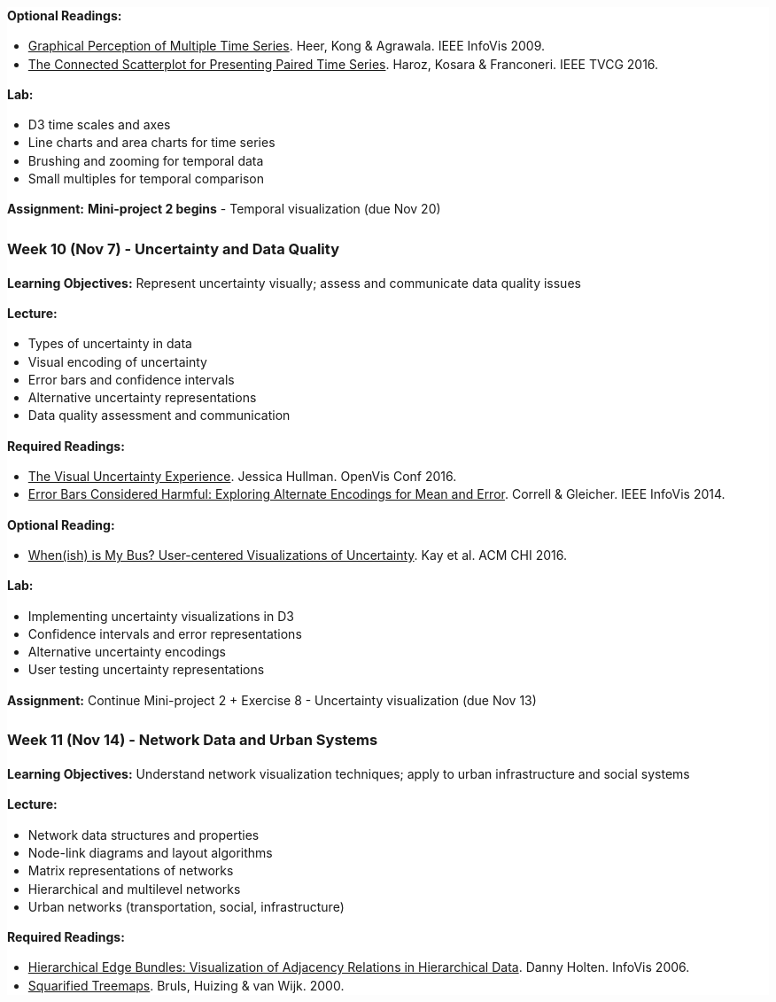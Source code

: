 **Optional Readings:**
- [Graphical Perception of Multiple Time Series](https://idl.cs.washington.edu/files/2009-GraphicalPerceptionMultiple-InfoVis.pdf). Heer, Kong & Agrawala. IEEE InfoVis 2009.
- [The Connected Scatterplot for Presenting Paired Time Series](https://eagereyes.org/papers/the-connected-scatterplot-for-presenting-paired-time-series). Haroz, Kosara & Franconeri. IEEE TVCG 2016.

**Lab:** 
- D3 time scales and axes
- Line charts and area charts for time series
- Brushing and zooming for temporal data
- Small multiples for temporal comparison

**Assignment:** **Mini-project 2 begins** - Temporal visualization (due Nov 20)

### **Week 10** (Nov 7) - Uncertainty and Data Quality
**Learning Objectives:** Represent uncertainty visually; assess and communicate data quality issues

**Lecture:** 
- Types of uncertainty in data
- Visual encoding of uncertainty
- Error bars and confidence intervals
- Alternative uncertainty representations
- Data quality assessment and communication

**Required Readings:**
- [The Visual Uncertainty Experience](https://www.youtube.com/watch?v=pTVAn4oLvbc). Jessica Hullman. OpenVis Conf 2016.
- [Error Bars Considered Harmful: Exploring Alternate Encodings for Mean and Error](http://graphics.cs.wisc.edu/Papers/2014/CG14/Preprint.pdf). Correll & Gleicher. IEEE InfoVis 2014.

**Optional Reading:**
- [When(ish) is My Bus? User-centered Visualizations of Uncertainty](http://idl.cs.washington.edu/papers/when-ish-is-my-bus/). Kay et al. ACM CHI 2016.

**Lab:** 
- Implementing uncertainty visualizations in D3
- Confidence intervals and error representations
- Alternative uncertainty encodings
- User testing uncertainty representations

**Assignment:** Continue Mini-project 2 + Exercise 8 - Uncertainty visualization (due Nov 13)

### **Week 11** (Nov 14) - Network Data and Urban Systems
**Learning Objectives:** Understand network visualization techniques; apply to urban infrastructure and social systems

**Lecture:** 
- Network data structures and properties
- Node-link diagrams and layout algorithms
- Matrix representations of networks
- Hierarchical and multilevel networks
- Urban networks (transportation, social, infrastructure)

**Required Readings:**
- [Hierarchical Edge Bundles: Visualization of Adjacency Relations in Hierarchical Data](http://www.aviz.fr/wiki/uploads/Teaching2014/bundles_infovis.pdf). Danny Holten. InfoVis 2006.
- [Squarified Treemaps](https://courses.cs.washington.edu/courses/cse512/25sp/uwnetid/readings/trees/Bruls_SquarifiedTreemaps.pdf). Bruls, Huizing & van Wijk. 2000.
